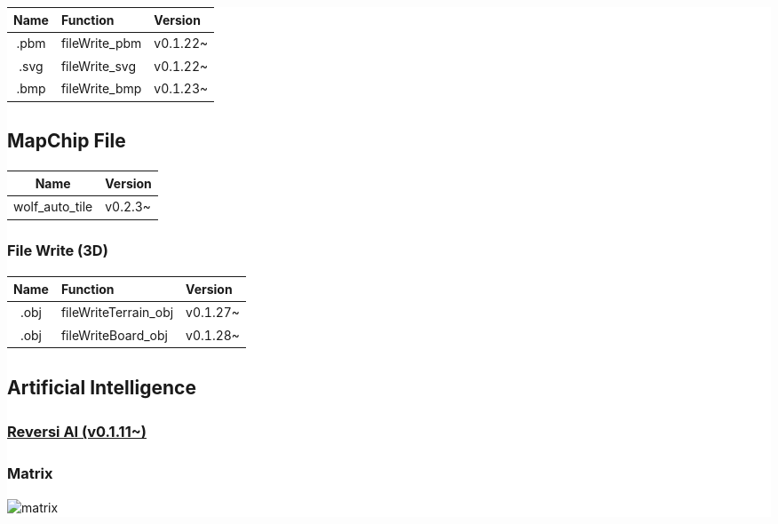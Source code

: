 |Name|Function|Version|
|:---:|:---|:---|
|.pbm|fileWrite_pbm|v0.1.22~|
|.svg|fileWrite_svg|v0.1.22~|
|.bmp|fileWrite_bmp|v0.1.23~|

## MapChip File

|Name|Version|
|:---:|:---|
|wolf_auto_tile|v0.2.3~|

### File Write (3D)

|Name|Function|Version|
|:---:|:---|:---|
|.obj|fileWriteTerrain_obj|v0.1.27~|
|.obj|fileWriteBoard_obj|v0.1.28~|

## Artificial Intelligence

### [Reversi AI (v0.1.11~)](https://github.com/Kasugaccho/DungeonTemplateLibrary/wiki/Reversi-AI)

### Matrix

![matrix](https://Kasugaccho.github.io/DungeonPicture/Picture/matrix.svg)
